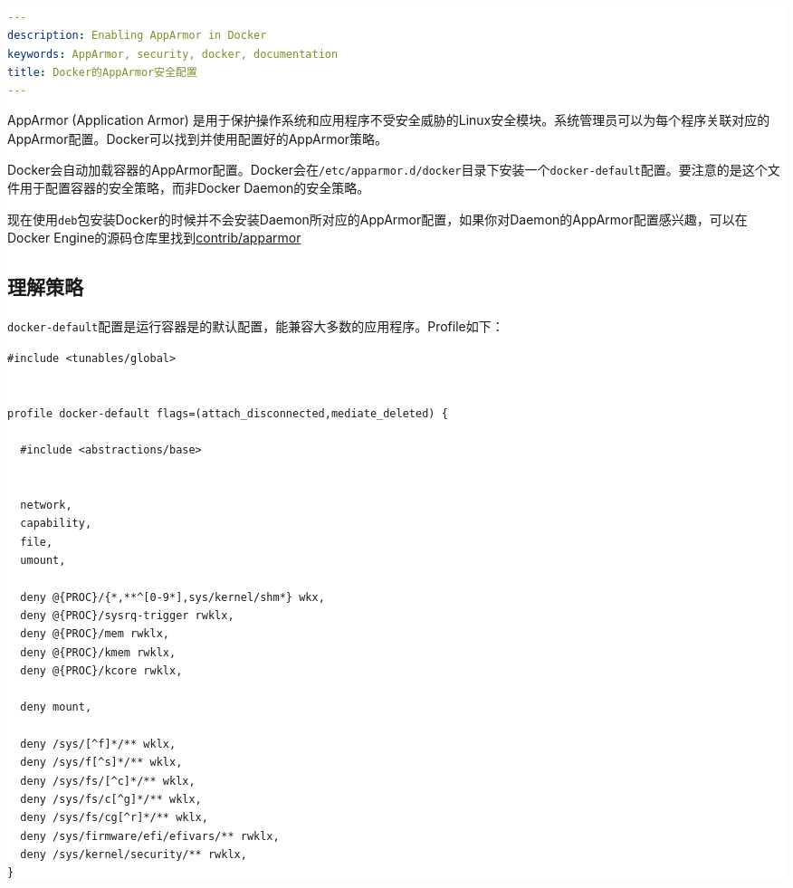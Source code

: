 ```yaml
---
description: Enabling AppArmor in Docker
keywords: AppArmor, security, docker, documentation
title: Docker的AppArmor安全配置
---
```


AppArmor (Application Armor) 是用于保护操作系统和应用程序不受安全威胁的Linux安全模块。系统管理员可以为每个程序关联对应的AppArmor配置。Docker可以找到并使用配置好的AppArmor策略。

Docker会自动加载容器的AppArmor配置。Docker会在`/etc/apparmor.d/docker`目录下安装一个`docker-default`配置。要注意的是这个文件用于配置容器的安全策略，而非Docker Daemon的安全策略。

现在使用`deb`包安装Docker的时候并不会安装Daemon所对应的AppArmor配置，如果你对Daemon的AppArmor配置感兴趣，可以在Docker Engine的源码仓库里找到[contrib/apparmor](https://github.com/docker/docker/tree/master/contrib/apparmor)

## 理解策略

`docker-default`配置是运行容器是的默认配置，能兼容大多数的应用程序。Profile如下：

```
#include <tunables/global>


profile docker-default flags=(attach_disconnected,mediate_deleted) {

  #include <abstractions/base>


  network,
  capability,
  file,
  umount,

  deny @{PROC}/{*,**^[0-9*],sys/kernel/shm*} wkx,
  deny @{PROC}/sysrq-trigger rwklx,
  deny @{PROC}/mem rwklx,
  deny @{PROC}/kmem rwklx,
  deny @{PROC}/kcore rwklx,

  deny mount,

  deny /sys/[^f]*/** wklx,
  deny /sys/f[^s]*/** wklx,
  deny /sys/fs/[^c]*/** wklx,
  deny /sys/fs/c[^g]*/** wklx,
  deny /sys/fs/cg[^r]*/** wklx,
  deny /sys/firmware/efi/efivars/** rwklx,
  deny /sys/kernel/security/** rwklx,
}
```
